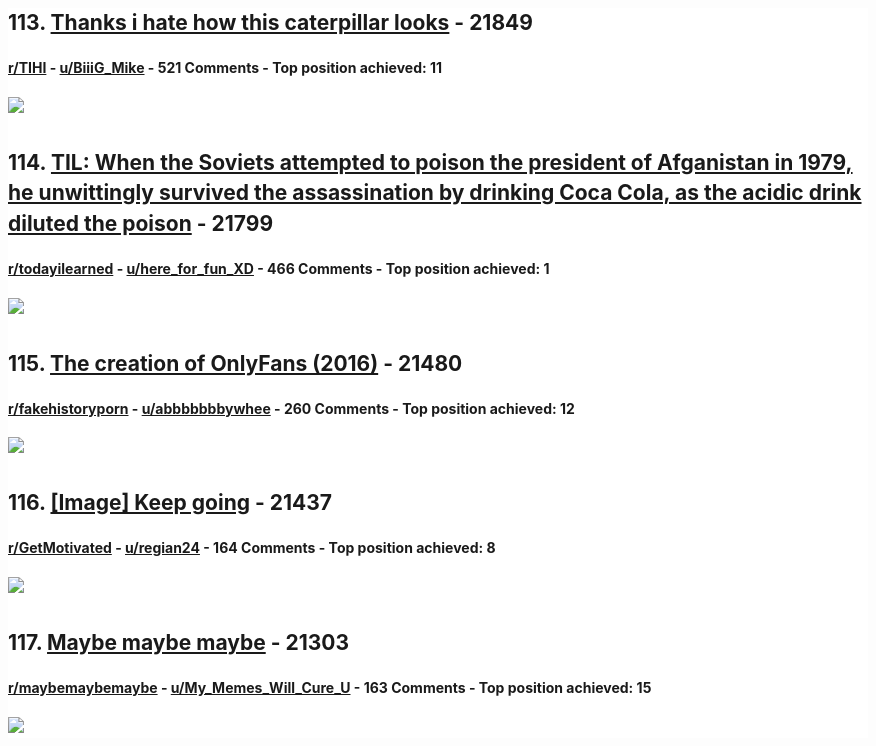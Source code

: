## 113. [Thanks i hate how this caterpillar looks](http://reddit.com/r/TIHI/comments/mncqw4/thanks_i_hate_how_this_caterpillar_looks/) - 21849
#### [r/TIHI](http://reddit.com/r/TIHI) - [u/BiiiG_Mike](http://reddit.com/u/BiiiG_Mike) - 521 Comments - Top position achieved: 11

<a href="https://i.redd.it/39r1xlpty3s61.jpg"><img src="https://b.thumbs.redditmedia.com/jiJpKMO1xOSy7IkYg7mC4hXJiNnHaXN4llchRXfEwMI.jpg"></img></a>

## 114. [TIL: When the Soviets attempted to poison the president of Afganistan in 1979, he unwittingly survived the assassination by drinking Coca Cola, as the acidic drink diluted the poison](http://reddit.com/r/todayilearned/comments/mngq38/til_when_the_soviets_attempted_to_poison_the/) - 21799
#### [r/todayilearned](http://reddit.com/r/todayilearned) - [u/here_for_fun_XD](http://reddit.com/u/here_for_fun_XD) - 466 Comments - Top position achieved: 1

<a href="https://en.wikipedia.org/wiki/Hafizullah_Amin#Death"><img src="https://b.thumbs.redditmedia.com/LFkt5KtA59n0SXBsgBPROW4oUY816bquILlsySrqGRE.jpg"></img></a>

## 115. [The creation of OnlyFans (2016)](http://reddit.com/r/fakehistoryporn/comments/mnr38x/the_creation_of_onlyfans_2016/) - 21480
#### [r/fakehistoryporn](http://reddit.com/r/fakehistoryporn) - [u/abbbbbbbywhee](http://reddit.com/u/abbbbbbbywhee) - 260 Comments - Top position achieved: 12

<a href="https://i.redd.it/dplz8l1xt7s61.jpg"><img src="https://b.thumbs.redditmedia.com/kcI9ogedbLaPcA8ZCzLvwsBgz9u_SHJCu-HfJcBh_dU.jpg"></img></a>

## 116. [[Image] Keep going](http://reddit.com/r/GetMotivated/comments/mnr2xl/image_keep_going/) - 21437
#### [r/GetMotivated](http://reddit.com/r/GetMotivated) - [u/regian24](http://reddit.com/u/regian24) - 164 Comments - Top position achieved: 8

<a href="https://i.redd.it/6s3lws7tt7s61.png"><img src="https://b.thumbs.redditmedia.com/OqLEqd7Sdhks1qOkvsn1gRmWAAc9UUesXmm-yIo2Jjw.jpg"></img></a>

## 117. [Maybe maybe maybe](http://reddit.com/r/maybemaybemaybe/comments/mnc9r1/maybe_maybe_maybe/) - 21303
#### [r/maybemaybemaybe](http://reddit.com/r/maybemaybemaybe) - [u/My_Memes_Will_Cure_U](http://reddit.com/u/My_Memes_Will_Cure_U) - 163 Comments - Top position achieved: 15

<a href="https://i.imgur.com/wXGKV4F.gifv"><img src="https://b.thumbs.redditmedia.com/f055uLe7yekNjDR2E36MrWBsw2UrMLqUh8yDz32pSLY.jpg"></img></a>
